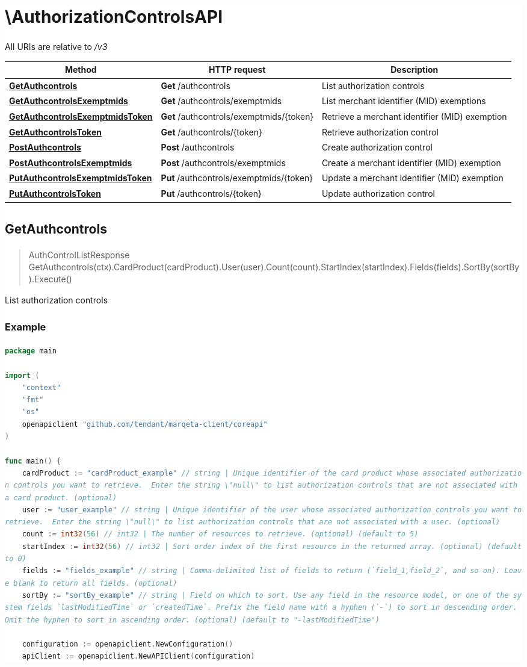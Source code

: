 # \AuthorizationControlsAPI

All URIs are relative to */v3*

Method | HTTP request | Description
------------- | ------------- | -------------
[**GetAuthcontrols**](AuthorizationControlsAPI.md#GetAuthcontrols) | **Get** /authcontrols | List authorization controls
[**GetAuthcontrolsExemptmids**](AuthorizationControlsAPI.md#GetAuthcontrolsExemptmids) | **Get** /authcontrols/exemptmids | List merchant identifier (MID) exemptions
[**GetAuthcontrolsExemptmidsToken**](AuthorizationControlsAPI.md#GetAuthcontrolsExemptmidsToken) | **Get** /authcontrols/exemptmids/{token} | Retrieve a merchant identifier (MID) exemption
[**GetAuthcontrolsToken**](AuthorizationControlsAPI.md#GetAuthcontrolsToken) | **Get** /authcontrols/{token} | Retrieve authorization control
[**PostAuthcontrols**](AuthorizationControlsAPI.md#PostAuthcontrols) | **Post** /authcontrols | Create authorization control
[**PostAuthcontrolsExemptmids**](AuthorizationControlsAPI.md#PostAuthcontrolsExemptmids) | **Post** /authcontrols/exemptmids | Create a merchant identifier (MID) exemption
[**PutAuthcontrolsExemptmidsToken**](AuthorizationControlsAPI.md#PutAuthcontrolsExemptmidsToken) | **Put** /authcontrols/exemptmids/{token} | Update a merchant identifier (MID) exemption
[**PutAuthcontrolsToken**](AuthorizationControlsAPI.md#PutAuthcontrolsToken) | **Put** /authcontrols/{token} | Update authorization control



## GetAuthcontrols

> AuthControlListResponse GetAuthcontrols(ctx).CardProduct(cardProduct).User(user).Count(count).StartIndex(startIndex).Fields(fields).SortBy(sortBy).Execute()

List authorization controls



### Example

```go
package main

import (
    "context"
    "fmt"
    "os"
    openapiclient "github.com/tendant/marqeta-client/coreapi"
)

func main() {
    cardProduct := "cardProduct_example" // string | Unique identifier of the card product whose associated authorization controls you want to retrieve.  Enter the string \"null\" to list authorization controls that are not associated with a card product. (optional)
    user := "user_example" // string | Unique identifier of the user whose associated authorization controls you want to retrieve.  Enter the string \"null\" to list authorization controls that are not associated with a user. (optional)
    count := int32(56) // int32 | The number of resources to retrieve. (optional) (default to 5)
    startIndex := int32(56) // int32 | Sort order index of the first resource in the returned array. (optional) (default to 0)
    fields := "fields_example" // string | Comma-delimited list of fields to return (`field_1,field_2`, and so on). Leave blank to return all fields. (optional)
    sortBy := "sortBy_example" // string | Field on which to sort. Use any field in the resource model, or one of the system fields `lastModifiedTime` or `createdTime`. Prefix the field name with a hyphen (`-`) to sort in descending order. Omit the hyphen to sort in ascending order. (optional) (default to "-lastModifiedTime")

    configuration := openapiclient.NewConfiguration()
    apiClient := openapiclient.NewAPIClient(configuration)
```